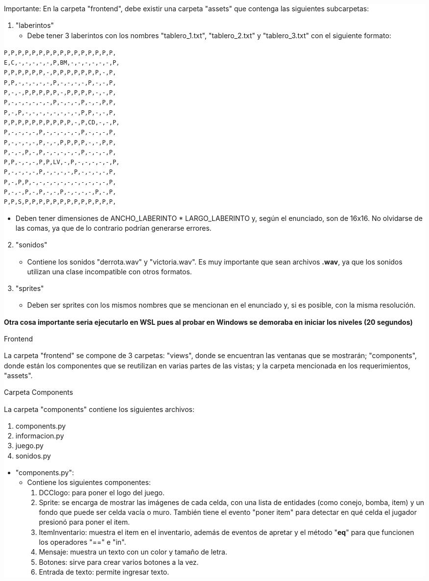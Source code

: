 Importante: En la carpeta "frontend", debe existir una carpeta "assets" que contenga las siguientes subcarpetas:

1. "laberintos"
   - Debe tener 3 laberintos con los nombres "tablero_1.txt", "tablero_2.txt" y "tablero_3.txt" con el siguiente formato:
   
```
P,P,P,P,P,P,P,P,P,P,P,P,P,P,P,P,
E,C,-,-,-,-,-,P,BM,-,-,-,-,-,-,P,
P,P,P,P,P,P,-,P,P,P,P,P,P,P,-,P,
P,P,-,-,-,-,-,P,-,-,-,-,P,-,-,P,
P,-,-,P,P,P,P,P,-,P,P,P,P,-,-,P,
P,-,-,-,-,-,-,P,-,-,-,P,-,-,P,P,
P,-,P,-,-,-,-,-,-,-,-,P,P,-,-,P,
P,P,P,P,P,P,P,P,P,P,-,P,CD,-,-,P,
P,-,-,-,-,P,-,-,-,-,-,P,-,-,-,P,
P,-,-,-,-,P,-,-,P,P,P,P,-,-,P,P,
P,-,-,P,-,P,-,-,-,-,-,P,-,-,-,P,
P,P,-,-,-,P,P,LV,-,P,-,-,-,-,-,P,
P,-,-,-,-,P,-,-,-,-,P,-,-,-,-,P,
P,-,P,P,-,-,-,-,-,-,-,-,-,-,-,P,
P,-,-,P,-,P,-,-,P,-,-,-,-,P,-,P,
P,P,S,P,P,P,P,P,P,P,P,P,P,P,P,P,
```

   - Deben tener dimensiones de ANCHO_LABERINTO * LARGO_LABERINTO y, según el enunciado, son de 16x16. No olvidarse de las comas, ya que de lo contrario podrían generarse errores.

2. "sonidos"
   - Contiene los sonidos "derrota.wav" y "victoria.wav". Es muy importante que sean archivos **.wav**, ya que los sonidos utilizan una clase incompatible con otros formatos.

3. "sprites"
   - Deben ser sprites con los mismos nombres que se mencionan en el enunciado y, si es posible, con la misma resolución.

**Otra cosa importante seria ejecutarlo en WSL pues al probar en Windows se demoraba en iniciar los niveles (20 segundos)**


Frontend

La carpeta "frontend" se compone de 3 carpetas: "views", donde se encuentran las ventanas que se mostrarán; "components", donde están los componentes que se reutilizan en varias partes de las vistas; y la carpeta mencionada en los requerimientos, "assets".

Carpeta Components

La carpeta "components" contiene los siguientes archivos:

1. components.py
2. informacion.py
3. juego.py
4. sonidos.py

- "components.py":
   - Contiene los siguientes componentes:
     1. DCClogo: para poner el logo del juego.
     2. Sprite: se encarga de mostrar las imágenes de cada celda, con una lista de entidades (como conejo, bomba, item) y un fondo que puede ser celda vacía o muro. También tiene el evento "poner item" para detectar en qué celda el jugador presionó para poner el item.
     3. ItemInventario: muestra el item en el inventario, además de eventos de apretar y el método "__eq__" para que funcionen los operadores "==" e "in".
     4. Mensaje: muestra un texto con un color y tamaño de letra.
     5. Botones: sirve para crear varios botones a la vez.
     6. Entrada de texto: permite ingresar texto.
